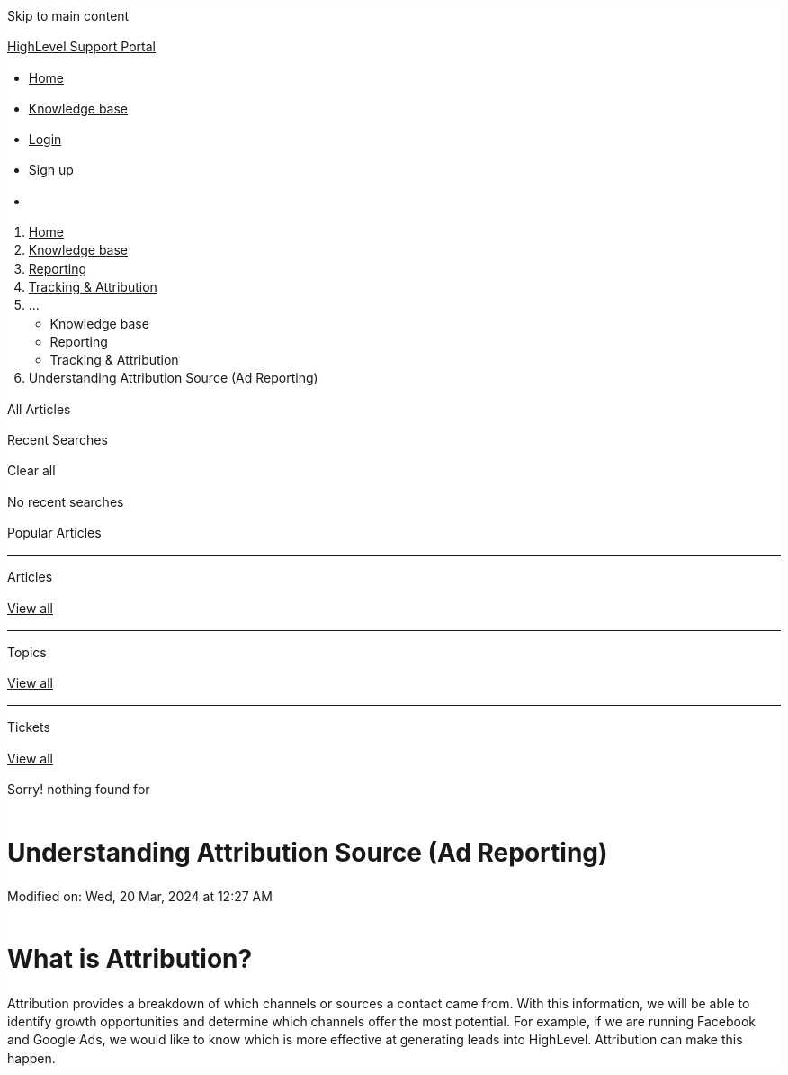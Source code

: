 Skip to main content

[ HighLevel Support Portal ](https://help.gohighlevel.com)

  * [ Home ](/support/home)
  * [ Knowledge base ](/support/solutions)

  * [Login](/support/login)
  * [Sign up](/support/signup)
  * 

  1. [Home](/support/home)
  2. [Knowledge base](/support/solutions)
  3. [Reporting](/support/solutions/48000451278)
  4. [Tracking & Attribution](/support/solutions/folders/48000672285)
  5. ... 
     * [Knowledge base](/support/solutions)
     * [Reporting](/support/solutions/48000451278)
     * [Tracking & Attribution](/support/solutions/folders/48000672285)
  6. Understanding Attribution Source (Ad Reporting)

All  Articles 

Recent Searches

Clear all

No recent searches

Popular Articles

* * *

Articles

[View all](/support/search/solutions)

* * *

Topics

[View all](/support/search/topics)

* * *

Tickets

[View all](/support/search/tickets)

Sorry! nothing found for   

# Understanding Attribution Source (Ad Reporting)

Modified on: Wed, 20 Mar, 2024 at 12:27 AM

# **What is Attribution?**

Attribution provides a breakdown of which channels or sources a contact came from. With this information, we will be able to identify growth opportunities and determine which channels offer the most potential. For example, if we are running Facebook and Google Ads, we would like to know which is more effective at generating leads into HighLevel. Attribution can make this happen.
